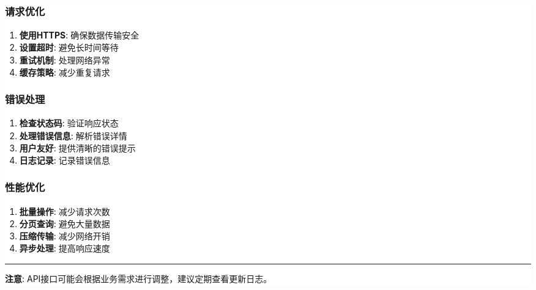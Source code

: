 ### 请求优化
1. **使用HTTPS**: 确保数据传输安全
2. **设置超时**: 避免长时间等待
3. **重试机制**: 处理网络异常
4. **缓存策略**: 减少重复请求

### 错误处理
1. **检查状态码**: 验证响应状态
2. **处理错误信息**: 解析错误详情
3. **用户友好**: 提供清晰的错误提示
4. **日志记录**: 记录错误信息

### 性能优化
1. **批量操作**: 减少请求次数
2. **分页查询**: 避免大量数据
3. **压缩传输**: 减少网络开销
4. **异步处理**: 提高响应速度

---

**注意**: API接口可能会根据业务需求进行调整，建议定期查看更新日志。
